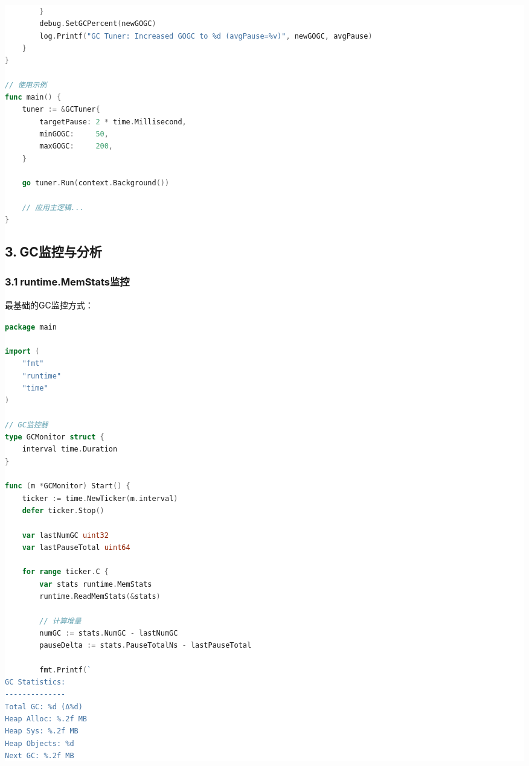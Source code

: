 ```go
        }
        debug.SetGCPercent(newGOGC)
        log.Printf("GC Tuner: Increased GOGC to %d (avgPause=%v)", newGOGC, avgPause)
    }
}

// 使用示例
func main() {
    tuner := &GCTuner{
        targetPause: 2 * time.Millisecond,
        minGOGC:     50,
        maxGOGC:     200,
    }
    
    go tuner.Run(context.Background())
    
    // 应用主逻辑...
}
```

## 3. GC监控与分析

### 3.1 runtime.MemStats监控

最基础的GC监控方式：

```go
package main

import (
    "fmt"
    "runtime"
    "time"
)

// GC监控器
type GCMonitor struct {
    interval time.Duration
}

func (m *GCMonitor) Start() {
    ticker := time.NewTicker(m.interval)
    defer ticker.Stop()
    
    var lastNumGC uint32
    var lastPauseTotal uint64
    
    for range ticker.C {
        var stats runtime.MemStats
        runtime.ReadMemStats(&stats)
        
        // 计算增量
        numGC := stats.NumGC - lastNumGC
        pauseDelta := stats.PauseTotalNs - lastPauseTotal
        
        fmt.Printf(`
GC Statistics:
--------------
Total GC: %d (Δ%d)
Heap Alloc: %.2f MB
Heap Sys: %.2f MB
Heap Objects: %d
Next GC: %.2f MB
```